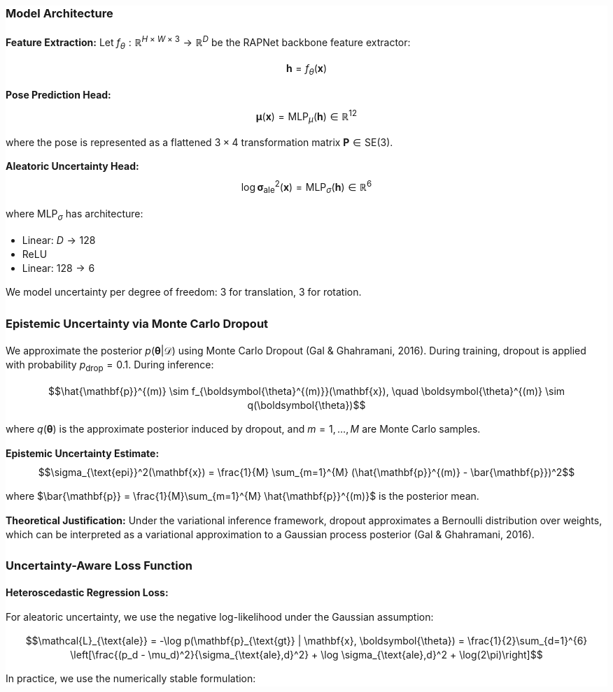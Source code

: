### Model Architecture

**Feature Extraction:**
Let $f_\theta: \mathbb{R}^{H \times W \times 3} \rightarrow \mathbb{R}^D$ be the RAPNet backbone feature extractor:

$$\mathbf{h} = f_\theta(\mathbf{x})$$

**Pose Prediction Head:**
$$\boldsymbol{\mu}(\mathbf{x}) = \text{MLP}_\mu(\mathbf{h}) \in \mathbb{R}^{12}$$

where the pose is represented as a flattened $3 \times 4$ transformation matrix $\mathbf{P} \in \text{SE}(3)$.

**Aleatoric Uncertainty Head:**
$$\log \boldsymbol{\sigma}_{\text{ale}}^2(\mathbf{x}) = \text{MLP}_\sigma(\mathbf{h}) \in \mathbb{R}^6$$

where $\text{MLP}_\sigma$ has architecture:
- Linear: $D \rightarrow 128$
- ReLU
- Linear: $128 \rightarrow 6$

We model uncertainty per degree of freedom: 3 for translation, 3 for rotation.

### Epistemic Uncertainty via Monte Carlo Dropout

We approximate the posterior $p(\boldsymbol{\theta} | \mathcal{D})$ using Monte Carlo Dropout (Gal & Ghahramani, 2016). During training, dropout is applied with probability $p_{\text{drop}} = 0.1$. During inference:

$$\hat{\mathbf{p}}^{(m)} \sim f_{\boldsymbol{\theta}^{(m)}}(\mathbf{x}), \quad \boldsymbol{\theta}^{(m)} \sim q(\boldsymbol{\theta})$$

where $q(\boldsymbol{\theta})$ is the approximate posterior induced by dropout, and $m = 1, \ldots, M$ are Monte Carlo samples.

**Epistemic Uncertainty Estimate:**
$$\sigma_{\text{epi}}^2(\mathbf{x}) = \frac{1}{M} \sum_{m=1}^{M} (\hat{\mathbf{p}}^{(m)} - \bar{\mathbf{p}})^2$$

where $\bar{\mathbf{p}} = \frac{1}{M}\sum_{m=1}^{M} \hat{\mathbf{p}}^{(m)}$ is the posterior mean.

**Theoretical Justification:** Under the variational inference framework, dropout approximates a Bernoulli distribution over weights, which can be interpreted as a variational approximation to a Gaussian process posterior (Gal & Ghahramani, 2016).

### Uncertainty-Aware Loss Function

**Heteroscedastic Regression Loss:**

For aleatoric uncertainty, we use the negative log-likelihood under the Gaussian assumption:

$$\mathcal{L}_{\text{ale}} = -\log p(\mathbf{p}_{\text{gt}} | \mathbf{x}, \boldsymbol{\theta}) = \frac{1}{2}\sum_{d=1}^{6} \left[\frac{(p_d - \mu_d)^2}{\sigma_{\text{ale},d}^2} + \log \sigma_{\text{ale},d}^2 + \log(2\pi)\right]$$

In practice, we use the numerically stable formulation:
